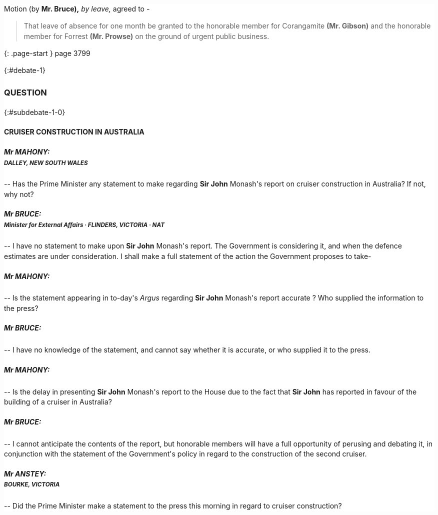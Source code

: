 Motion (by  **Mr. Bruce),**  *by leave,*  agreed to - 

  >That leave of absence for one month be granted to the honorable member for Corangamite  **(Mr. Gibson)**  and the honorable member for Forrest  **(Mr. Prowse)**  on the ground of urgent public business. 

{: .page-start }
page 3799

{:#debate-1}
### QUESTION

{:#subdebate-1-0}
#### CRUISER CONSTRUCTION IN AUSTRALIA

##### Mr MAHONY:<br><small class="text-muted">DALLEY, NEW SOUTH WALES</small>

-- Has the Prime Minister any statement to make regarding  **Sir John**  Monash's report on cruiser construction in Australia? If not, why not? 

##### Mr BRUCE:<br><small class="text-muted">Minister for External Affairs &middot; FLINDERS, VICTORIA &middot; NAT</small>

-- I have no statement to make upon  **Sir John**  Monash's report. The Government is considering it, and when the defence estimates are under consideration. I shall make a full statement of the action the Government proposes to take- 

##### Mr MAHONY:

-- Is the statement appearing in to-day's  *Argus*  regarding  **Sir John**  Monash's report accurate ? Who supplied the information to the press? 

##### Mr BRUCE:

-- I have no knowledge of the statement, and cannot say whether it is accurate, or who supplied it to the press. 

##### Mr MAHONY:

-- Is the delay in presenting  **Sir John**  Monash's report to the House due to the fact that  **Sir John**  has reported in favour of the building of a cruiser in Australia? 

##### Mr BRUCE:

-- I cannot anticipate the contents of the report, but honorable members will have a full opportunity of perusing and debating it, in conjunction with the statement of the Government's policy in regard to the construction of the second cruiser. 

##### Mr ANSTEY:<br><small class="text-muted">BOURKE, VICTORIA</small>

-- Did the Prime Minister make a statement to the press this morning in regard to cruiser construction? 

